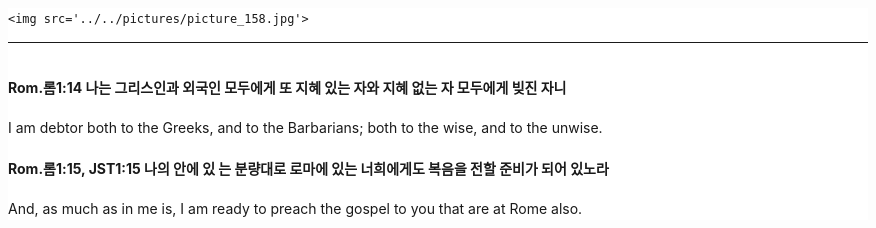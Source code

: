     <img src='../../pictures/picture_158.jpg'>
  </div>
</div>

---

<div class="columns">
  <div class="scriptures">
    <br>
    <div class="scripture">
      <b>Rom.롬1:14 나는 그리스인과 외국인 모두에게 또 지혜 있는 자와 지혜 없는 자 모두에게 빚진 자니 
      </b>
    </div>
    <br>
    <div class="scripture">I am debtor both to the Greeks, and to the Barbarians; both to the wise, and to the unwise. 
    </div>
    <br>
    <div class="scripture">
      <b>Rom.롬1:15, JST1:15 나의 안에 있 는 분량대로 로마에 있는 너희에게도 복음을 전할 준비가 되어 있노라 
      </b>
    </div>
    <br>
    <div class="scripture">And, as much as in me is, I am ready to preach the gospel to you that are at Rome also. 
    </div>         